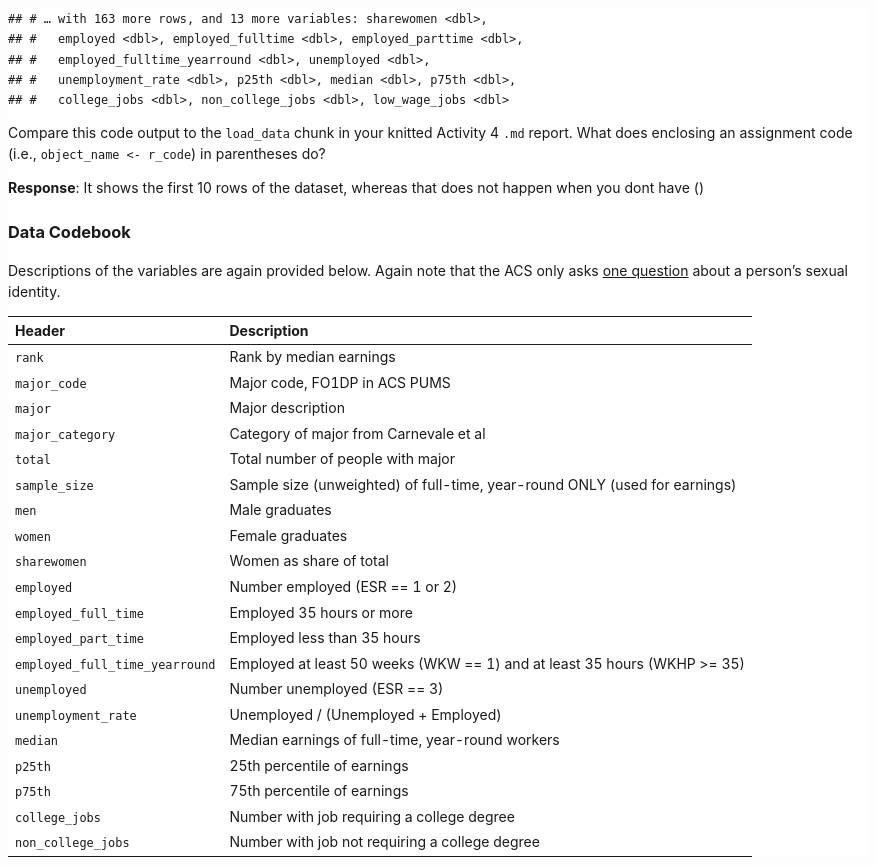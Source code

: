     ## # … with 163 more rows, and 13 more variables: sharewomen <dbl>,
    ## #   employed <dbl>, employed_fulltime <dbl>, employed_parttime <dbl>,
    ## #   employed_fulltime_yearround <dbl>, unemployed <dbl>,
    ## #   unemployment_rate <dbl>, p25th <dbl>, median <dbl>, p75th <dbl>,
    ## #   college_jobs <dbl>, non_college_jobs <dbl>, low_wage_jobs <dbl>

Compare this code output to the `load_data` chunk in your knitted
Activity 4 `.md` report. What does enclosing an assignment code (i.e.,
`object_name <- r_code`) in parentheses do?

**Response**: It shows the first 10 rows of the dataset, whereas that
does not happen when you dont have ()

### Data Codebook

Descriptions of the variables are again provided below. Again note that
the ACS only asks [one
question](https://www.census.gov/acs/www/about/why-we-ask-each-question/sex/)
about a person’s sexual identity.

| Header                         | Description                                                                 |
|:-------------------------------|:----------------------------------------------------------------------------|
| `rank`                         | Rank by median earnings                                                     |
| `major_code`                   | Major code, FO1DP in ACS PUMS                                               |
| `major`                        | Major description                                                           |
| `major_category`               | Category of major from Carnevale et al                                      |
| `total`                        | Total number of people with major                                           |
| `sample_size`                  | Sample size (unweighted) of full-time, year-round ONLY (used for earnings)  |
| `men`                          | Male graduates                                                              |
| `women`                        | Female graduates                                                            |
| `sharewomen`                   | Women as share of total                                                     |
| `employed`                     | Number employed (ESR == 1 or 2)                                             |
| `employed_full_time`           | Employed 35 hours or more                                                   |
| `employed_part_time`           | Employed less than 35 hours                                                 |
| `employed_full_time_yearround` | Employed at least 50 weeks (WKW == 1) and at least 35 hours (WKHP &gt;= 35) |
| `unemployed`                   | Number unemployed (ESR == 3)                                                |
| `unemployment_rate`            | Unemployed / (Unemployed + Employed)                                        |
| `median`                       | Median earnings of full-time, year-round workers                            |
| `p25th`                        | 25th percentile of earnings                                                 |
| `p75th`                        | 75th percentile of earnings                                                 |
| `college_jobs`                 | Number with job requiring a college degree                                  |
| `non_college_jobs`             | Number with job not requiring a college degree                              |